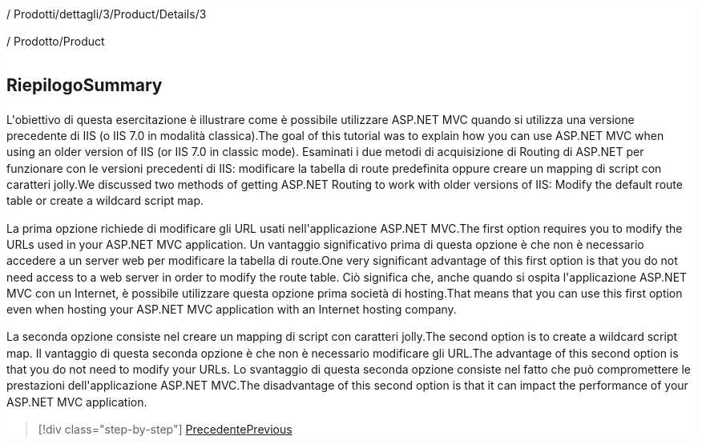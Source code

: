 <span data-ttu-id="55276-251">/ Prodotti/dettagli/3</span><span class="sxs-lookup"><span data-stu-id="55276-251">/Product/Details/3</span></span>

<span data-ttu-id="55276-252">/ Prodotto</span><span class="sxs-lookup"><span data-stu-id="55276-252">/Product</span></span>

## <a name="summary"></a><span data-ttu-id="55276-253">Riepilogo</span><span class="sxs-lookup"><span data-stu-id="55276-253">Summary</span></span>

<span data-ttu-id="55276-254">L'obiettivo di questa esercitazione è illustrare come è possibile utilizzare ASP.NET MVC quando si utilizza una versione precedente di IIS (o IIS 7.0 in modalità classica).</span><span class="sxs-lookup"><span data-stu-id="55276-254">The goal of this tutorial was to explain how you can use ASP.NET MVC when using an older version of IIS (or IIS 7.0 in classic mode).</span></span> <span data-ttu-id="55276-255">Esaminati i due metodi di acquisizione di Routing di ASP.NET per funzionare con le versioni precedenti di IIS: modificare la tabella di route predefinita oppure creare un mapping di script con caratteri jolly.</span><span class="sxs-lookup"><span data-stu-id="55276-255">We discussed two methods of getting ASP.NET Routing to work with older versions of IIS: Modify the default route table or create a wildcard script map.</span></span>

<span data-ttu-id="55276-256">La prima opzione richiede di modificare gli URL usati nell'applicazione ASP.NET MVC.</span><span class="sxs-lookup"><span data-stu-id="55276-256">The first option requires you to modify the URLs used in your ASP.NET MVC application.</span></span> <span data-ttu-id="55276-257">Un vantaggio significativo prima di questa opzione è che non è necessario accedere a un server web per modificare la tabella di route.</span><span class="sxs-lookup"><span data-stu-id="55276-257">One very significant advantage of this first option is that you do not need access to a web server in order to modify the route table.</span></span> <span data-ttu-id="55276-258">Ciò significa che, anche quando si ospita l'applicazione ASP.NET MVC con un Internet, è possibile utilizzare questa opzione prima società di hosting.</span><span class="sxs-lookup"><span data-stu-id="55276-258">That means that you can use this first option even when hosting your ASP.NET MVC application with an Internet hosting company.</span></span>

<span data-ttu-id="55276-259">La seconda opzione consiste nel creare un mapping di script con caratteri jolly.</span><span class="sxs-lookup"><span data-stu-id="55276-259">The second option is to create a wildcard script map.</span></span> <span data-ttu-id="55276-260">Il vantaggio di questa seconda opzione è che non è necessario modificare gli URL.</span><span class="sxs-lookup"><span data-stu-id="55276-260">The advantage of this second option is that you do not need to modify your URLs.</span></span> <span data-ttu-id="55276-261">Lo svantaggio di questa seconda opzione consiste nel fatto che può compromettere le prestazioni dell'applicazione ASP.NET MVC.</span><span class="sxs-lookup"><span data-stu-id="55276-261">The disadvantage of this second option is that it can impact the performance of your ASP.NET MVC application.</span></span>

>[!div class="step-by-step"]
[<span data-ttu-id="55276-262">Precedente</span><span class="sxs-lookup"><span data-stu-id="55276-262">Previous</span></span>](using-asp-net-mvc-with-different-versions-of-iis-cs.md)
